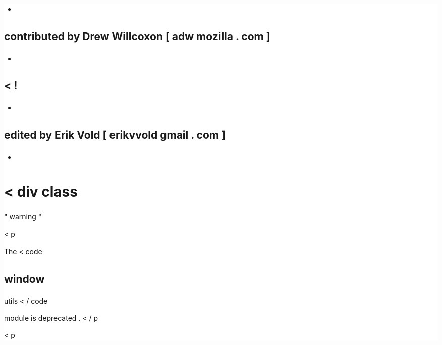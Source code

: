 -
contributed
by
Drew
Willcoxon
[
adw
mozilla
.
com
]
-
-
>
<
!
-
-
edited
by
Erik
Vold
[
erikvvold
gmail
.
com
]
-
-
>
<
div
class
=
"
warning
"
>
<
p
>
The
<
code
>
window
-
utils
<
/
code
>
module
is
deprecated
.
<
/
p
>
<
p
>